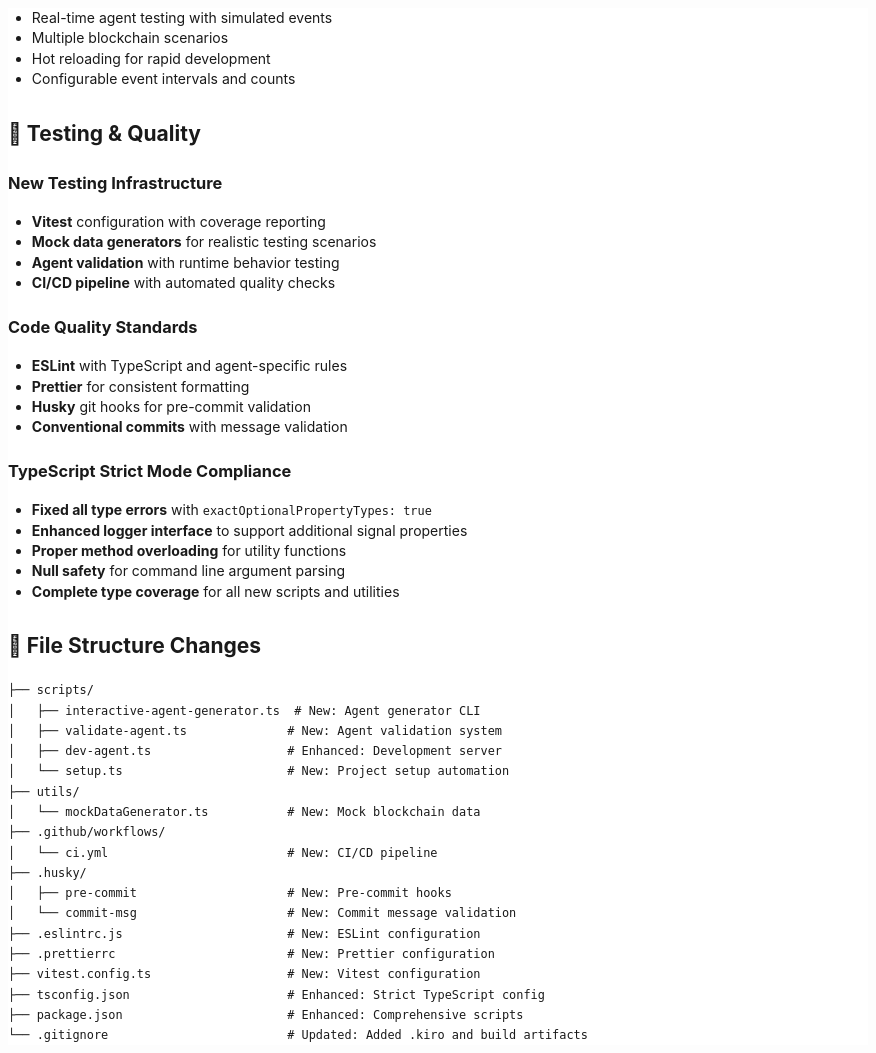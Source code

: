 - Real-time agent testing with simulated events
- Multiple blockchain scenarios
- Hot reloading for rapid development
- Configurable event intervals and counts

## 🧪 Testing & Quality

### New Testing Infrastructure

- **Vitest** configuration with coverage reporting
- **Mock data generators** for realistic testing scenarios
- **Agent validation** with runtime behavior testing
- **CI/CD pipeline** with automated quality checks

### Code Quality Standards

- **ESLint** with TypeScript and agent-specific rules
- **Prettier** for consistent formatting
- **Husky** git hooks for pre-commit validation
- **Conventional commits** with message validation

### TypeScript Strict Mode Compliance

- **Fixed all type errors** with `exactOptionalPropertyTypes: true`
- **Enhanced logger interface** to support additional signal properties
- **Proper method overloading** for utility functions
- **Null safety** for command line argument parsing
- **Complete type coverage** for all new scripts and utilities

## 📁 File Structure Changes

```
├── scripts/
│   ├── interactive-agent-generator.ts  # New: Agent generator CLI
│   ├── validate-agent.ts              # New: Agent validation system
│   ├── dev-agent.ts                   # Enhanced: Development server
│   └── setup.ts                       # New: Project setup automation
├── utils/
│   └── mockDataGenerator.ts           # New: Mock blockchain data
├── .github/workflows/
│   └── ci.yml                         # New: CI/CD pipeline
├── .husky/
│   ├── pre-commit                     # New: Pre-commit hooks
│   └── commit-msg                     # New: Commit message validation
├── .eslintrc.js                       # New: ESLint configuration
├── .prettierrc                        # New: Prettier configuration
├── vitest.config.ts                   # New: Vitest configuration
├── tsconfig.json                      # Enhanced: Strict TypeScript config
├── package.json                       # Enhanced: Comprehensive scripts
└── .gitignore                         # Updated: Added .kiro and build artifacts
```
